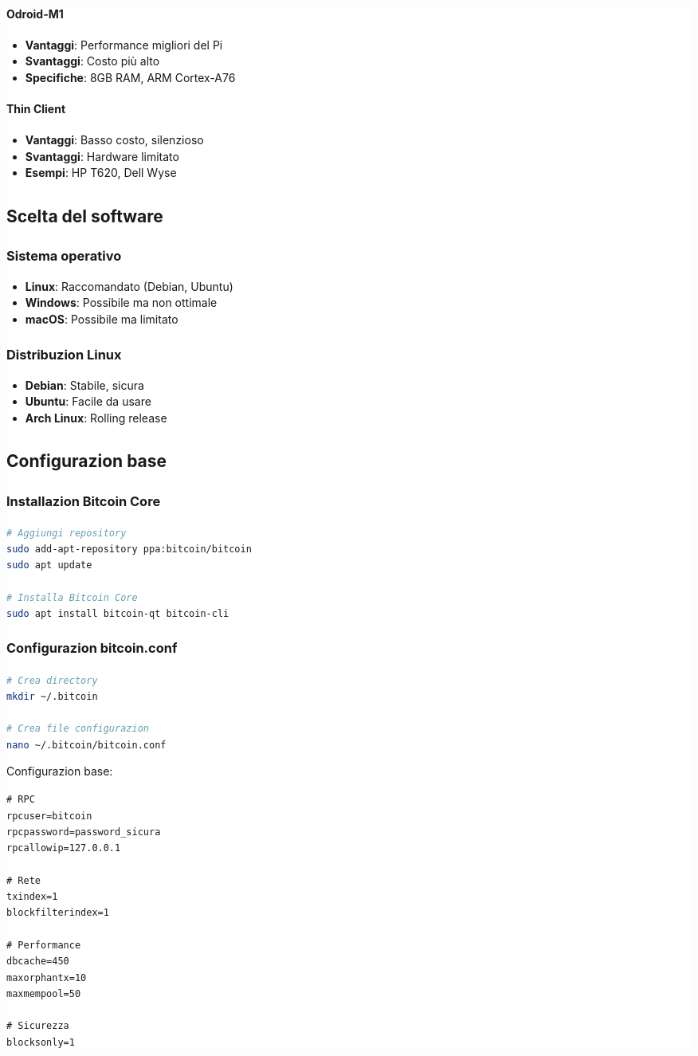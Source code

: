 #### Odroid-M1
- **Vantaggi**: Performance migliori del Pi
- **Svantaggi**: Costo più alto
- **Specifiche**: 8GB RAM, ARM Cortex-A76

#### Thin Client
- **Vantaggi**: Basso costo, silenzioso
- **Svantaggi**: Hardware limitato
- **Esempi**: HP T620, Dell Wyse

## Scelta del software

### Sistema operativo
- **Linux**: Raccomandato (Debian, Ubuntu)
- **Windows**: Possibile ma non ottimale
- **macOS**: Possibile ma limitato

### Distribuzion Linux
- **Debian**: Stabile, sicura
- **Ubuntu**: Facile da usare
- **Arch Linux**: Rolling release

## Configurazion base

### Installazion Bitcoin Core
```bash
# Aggiungi repository
sudo add-apt-repository ppa:bitcoin/bitcoin
sudo apt update

# Installa Bitcoin Core
sudo apt install bitcoin-qt bitcoin-cli
```

### Configurazion bitcoin.conf
```bash
# Crea directory
mkdir ~/.bitcoin

# Crea file configurazion
nano ~/.bitcoin/bitcoin.conf
```

Configurazion base:
```
# RPC
rpcuser=bitcoin
rpcpassword=password_sicura
rpcallowip=127.0.0.1

# Rete
txindex=1
blockfilterindex=1

# Performance
dbcache=450
maxorphantx=10
maxmempool=50

# Sicurezza
blocksonly=1
```
